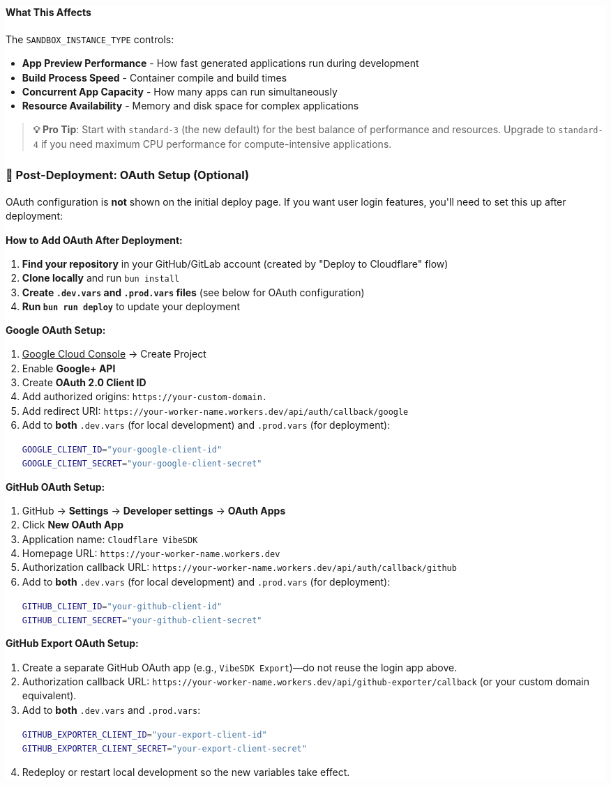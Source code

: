 #### What This Affects

The `SANDBOX_INSTANCE_TYPE` controls:
- **App Preview Performance** - How fast generated applications run during development
- **Build Process Speed** - Container compile and build times
- **Concurrent App Capacity** - How many apps can run simultaneously
- **Resource Availability** - Memory and disk space for complex applications

> **💡 Pro Tip**: Start with `standard-3` (the new default) for the best balance of performance and resources. Upgrade to `standard-4` if you need maximum CPU performance for compute-intensive applications.

### 🔗 Post-Deployment: OAuth Setup (Optional)

OAuth configuration is **not** shown on the initial deploy page. If you want user login features, you'll need to set this up after deployment:

**How to Add OAuth After Deployment:**
1. **Find your repository** in your GitHub/GitLab account (created by "Deploy to Cloudflare" flow) 
2. **Clone locally** and run `bun install`
3. **Create `.dev.vars` and `.prod.vars` files** (see below for OAuth configuration)
4. **Run `bun run deploy`** to update your deployment

**Google OAuth Setup:**
1. [Google Cloud Console](https://console.cloud.google.com) → Create Project
2. Enable **Google+ API** 
3. Create **OAuth 2.0 Client ID**
4. Add authorized origins: `https://your-custom-domain.`
5. Add redirect URI: `https://your-worker-name.workers.dev/api/auth/callback/google`
6. Add to **both** `.dev.vars` (for local development) and `.prod.vars` (for deployment):
   ```bash
   GOOGLE_CLIENT_ID="your-google-client-id"
   GOOGLE_CLIENT_SECRET="your-google-client-secret"
   ```

**GitHub OAuth Setup:**
1. GitHub → **Settings** → **Developer settings** → **OAuth Apps**
2. Click **New OAuth App**
3. Application name: `Cloudflare VibeSDK`
4. Homepage URL: `https://your-worker-name.workers.dev`
5. Authorization callback URL: `https://your-worker-name.workers.dev/api/auth/callback/github`
6. Add to **both** `.dev.vars` (for local development) and `.prod.vars` (for deployment):
   ```bash
   GITHUB_CLIENT_ID="your-github-client-id"
   GITHUB_CLIENT_SECRET="your-github-client-secret"
   ```

**GitHub Export OAuth Setup:**
1. Create a separate GitHub OAuth app (e.g., `VibeSDK Export`)—do not reuse the login app above.
2. Authorization callback URL: `https://your-worker-name.workers.dev/api/github-exporter/callback` (or your custom domain equivalent).
3. Add to **both** `.dev.vars` and `.prod.vars`:
   ```bash
   GITHUB_EXPORTER_CLIENT_ID="your-export-client-id"
   GITHUB_EXPORTER_CLIENT_SECRET="your-export-client-secret"
   ```
4. Redeploy or restart local development so the new variables take effect.
